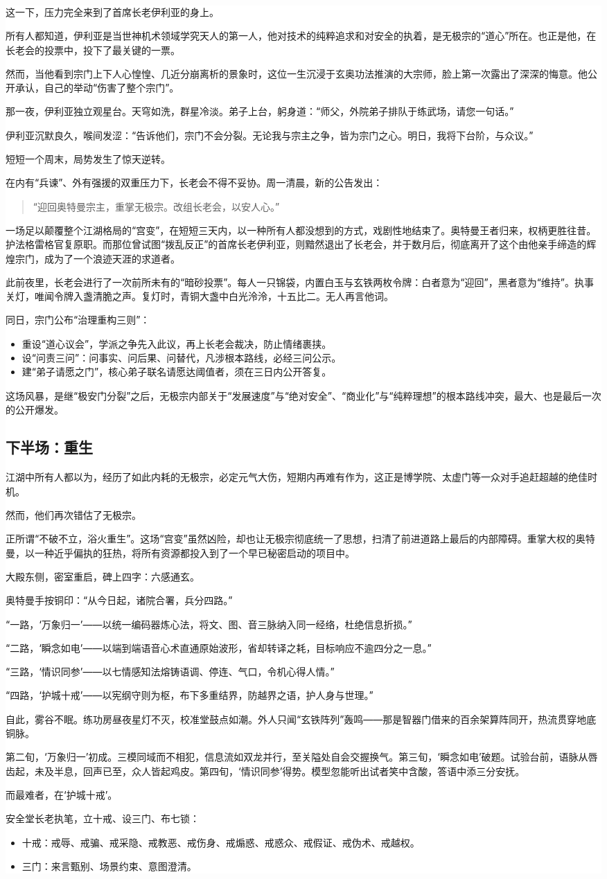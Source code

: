 这一下，压力完全来到了首席长老伊利亚的身上。

所有人都知道，伊利亚是当世神机术领域学究天人的第一人，他对技术的纯粹追求和对安全的执着，是无极宗的“道心”所在。也正是他，在长老会的投票中，投下了最关键的一票。

然而，当他看到宗门上下人心惶惶、几近分崩离析的景象时，这位一生沉浸于玄奥功法推演的大宗师，脸上第一次露出了深深的悔意。他公开承认，自己的举动“伤害了整个宗门”。

那一夜，伊利亚独立观星台。天穹如洗，群星冷淡。弟子上台，躬身道：“师父，外院弟子排队于练武场，请您一句话。”

伊利亚沉默良久，喉间发涩：“告诉他们，宗门不会分裂。无论我与宗主之争，皆为宗门之心。明日，我将下台阶，与众议。”

短短一个周末，局势发生了惊天逆转。

在内有“兵谏”、外有强援的双重压力下，长老会不得不妥协。周一清晨，新的公告发出：

> “迎回奥特曼宗主，重掌无极宗。改组长老会，以安人心。”

一场足以颠覆整个江湖格局的“宫变”，在短短三天内，以一种所有人都没想到的方式，戏剧性地结束了。奥特曼王者归来，权柄更胜往昔。护法格雷格官复原职。而那位曾试图“拨乱反正”的首席长老伊利亚，则黯然退出了长老会，并于数月后，彻底离开了这个由他亲手缔造的辉煌宗门，成为了一个浪迹天涯的求道者。

此前夜里，长老会进行了一次前所未有的“暗砂投票”。每人一只锦袋，内置白玉与玄铁两枚令牌：白者意为“迎回”，黑者意为“维持”。执事关灯，唯闻令牌入盏清脆之声。复灯时，青铜大盏中白光泠泠，十五比二。无人再言他词。

同日，宗门公布“治理重构三则”：

* 重设“道心议会”，学派之争先入此议，再上长老会裁决，防止情绪裹挟。
* 设“问责三问”：问事实、问后果、问替代，凡涉根本路线，必经三问公示。
* 建“弟子请愿之门”，核心弟子联名请愿达阈值者，须在三日内公开答复。

这场风暴，是继“极安门分裂”之后，无极宗内部关于“发展速度”与“绝对安全”、“商业化”与“纯粹理想”的根本路线冲突，最大、也是最后一次的公开爆发。

## 下半场：重生

江湖中所有人都以为，经历了如此内耗的无极宗，必定元气大伤，短期内再难有作为，这正是博学院、太虚门等一众对手追赶超越的绝佳时机。

然而，他们再次错估了无极宗。

正所谓“不破不立，浴火重生”。这场“宫变”虽然凶险，却也让无极宗彻底统一了思想，扫清了前进道路上最后的内部障碍。重掌大权的奥特曼，以一种近乎偏执的狂热，将所有资源都投入到了一个早已秘密启动的项目中。

大殿东侧，密室重启，碑上四字：六感通玄。

奥特曼手按铜印：“从今日起，诸院合署，兵分四路。”

“一路，‘万象归一’——以统一编码器炼心法，将文、图、音三脉纳入同一经络，杜绝信息折损。”

“二路，‘瞬念如电’——以端到端语音心术直通原始波形，省却转译之耗，目标响应不逾四分之一息。”

“三路，‘情识同参’——以七情感知法熔铸语调、停连、气口，令机心得人情。”

“四路，‘护城十戒’——以宪纲守则为枢，布下多重结界，防越界之语，护人身与世理。”

自此，雾谷不眠。练功房昼夜星灯不灭，校准堂鼓点如潮。外人只闻“玄铁阵列”轰鸣——那是智器门借来的百余架算阵同开，热流贯穿地底铜脉。

第二旬，‘万象归一’初成。三模同域而不相犯，信息流如双龙并行，至关隘处自会交握换气。第三旬，‘瞬念如电’破题。试验台前，语脉从唇齿起，未及半息，回声已至，众人皆起鸡皮。第四旬，‘情识同参’得势。模型忽能听出试者笑中含酸，答语中添三分安抚。

而最难者，在‘护城十戒’。

安全堂长老执笔，立十戒、设三门、布七锁：

* 十戒：戒辱、戒骗、戒采隐、戒教恶、戒伤身、戒煽惑、戒惑众、戒假证、戒伪术、戒越权。

* 三门：来言甄别、场景约束、意图澄清。
